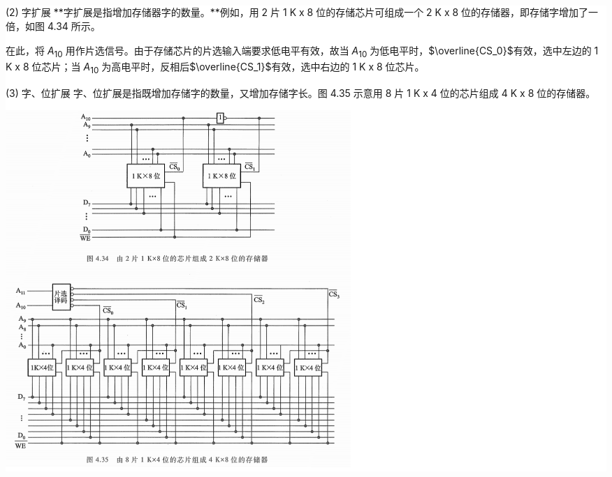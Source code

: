 (2) 字扩展
**字扩展是指增加存储器字的数量。**例如，用 2 片 1 K x 8 位的存储芯片可组成一个 2 K x 8 位的存储器，即存储字增加了一倍，如图 4.34 所示。

在此，将 $A_{10}$ 用作片选信号。由于存储芯片的片选输入端要求低电平有效，故当 $A_{10}$ 为低电平时，$\overline{CS_0}$有效，选中左边的 1 K x 8 位芯片；当 $A_{10}$ 为高电平时，反相后$\overline{CS_1}$有效，选中右边的 1 K x 8 位芯片。

(3) 字、位扩展
字、位扩展是指既增加存储字的数量，又增加存储字长。图 4.35 示意用 8 片 1 K x 4 位的芯片组成 4 K x 8 位的存储器。

<img src="image/image-20250113182503948.png" alt="image-20250113182503948" style="zoom:50%;" />
